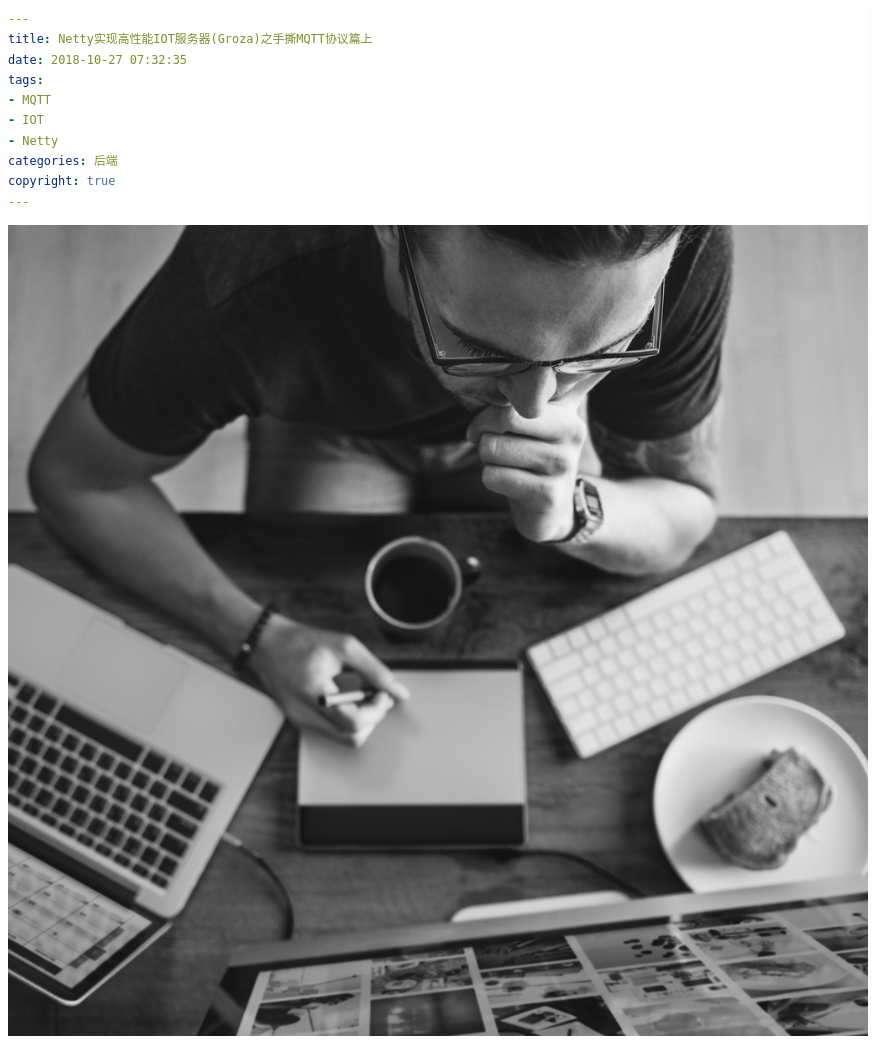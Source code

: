 ```yaml
---
title: Netty实现高性能IOT服务器(Groza)之手撕MQTT协议篇上
date: 2018-10-27 07:32:35
tags:
- MQTT
- IOT
- Netty
categories: 后端
copyright: true
---
```


![](Netty实现高性能IOT服务器-Groza-之手撕MQTT协议篇上/rawpixel-568381-unsplash.jpg)
